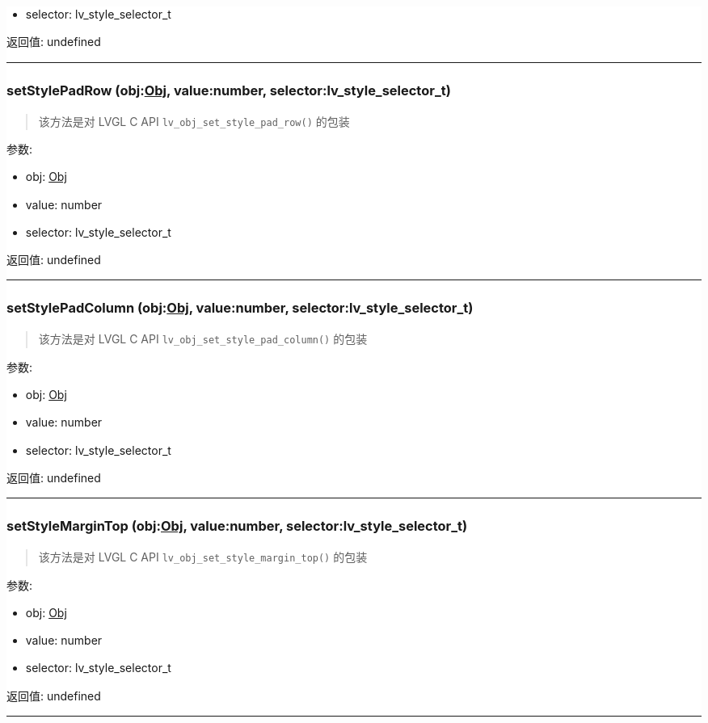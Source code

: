 * selector: lv_style_selector_t

返回值:
undefined

-----

### setStylePadRow (obj:[Obj](../Obj), value:number, selector:lv_style_selector_t)

> 该方法是对 LVGL C API `lv_obj_set_style_pad_row()` 的包装

参数:

* obj: [Obj](../Obj)

* value: number

* selector: lv_style_selector_t

返回值:
undefined

-----

### setStylePadColumn (obj:[Obj](../Obj), value:number, selector:lv_style_selector_t)

> 该方法是对 LVGL C API `lv_obj_set_style_pad_column()` 的包装

参数:

* obj: [Obj](../Obj)

* value: number

* selector: lv_style_selector_t

返回值:
undefined

-----

### setStyleMarginTop (obj:[Obj](../Obj), value:number, selector:lv_style_selector_t)

> 该方法是对 LVGL C API `lv_obj_set_style_margin_top()` 的包装

参数:

* obj: [Obj](../Obj)

* value: number

* selector: lv_style_selector_t

返回值:
undefined

-----

